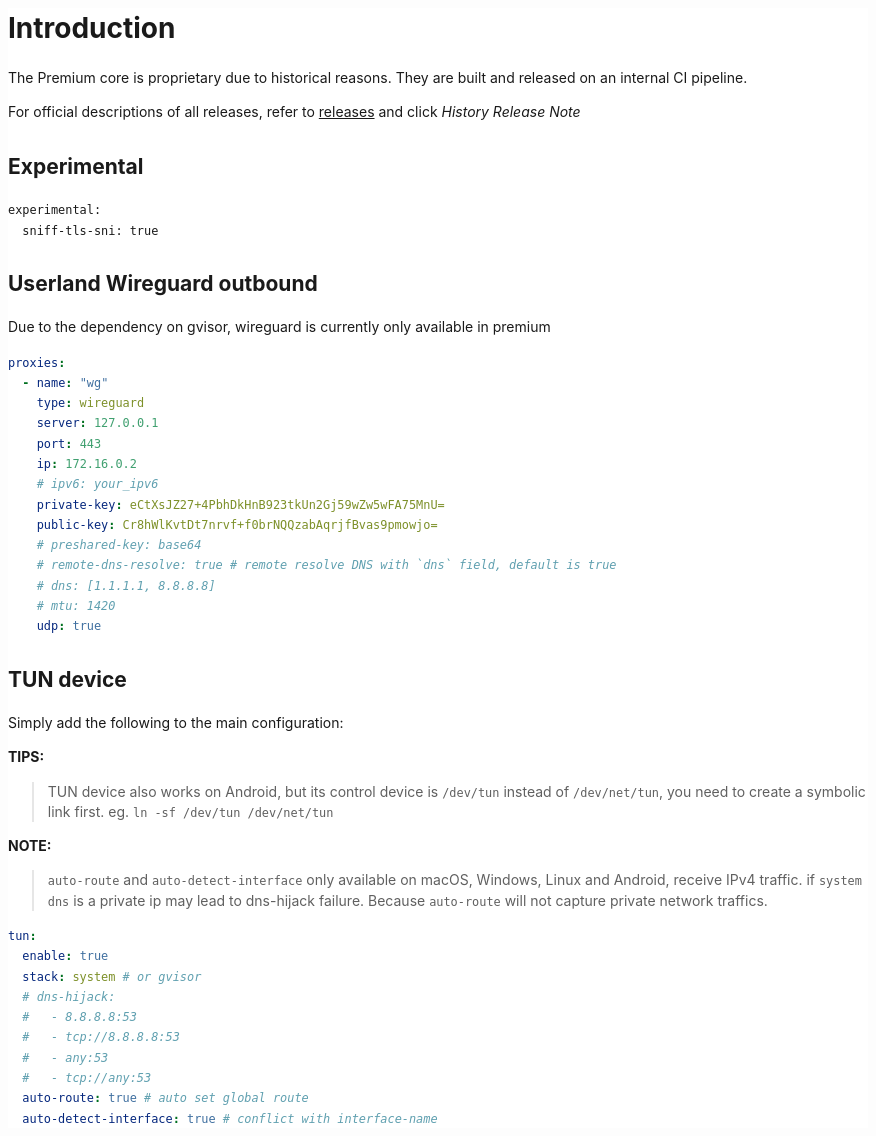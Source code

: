 # Introduction
The Premium core is proprietary due to historical reasons. They are built and released on an internal CI pipeline.

For official descriptions of all releases, refer to [releases](https://github.com/Dreamacro/clash/releases/tag/premium) and click *History Release Note*

## Experimental
```
experimental:
  sniff-tls-sni: true
```

## Userland Wireguard outbound
Due to the dependency on gvisor, wireguard is currently only available in premium

```yaml
proxies:
  - name: "wg"
    type: wireguard
    server: 127.0.0.1
    port: 443
    ip: 172.16.0.2
    # ipv6: your_ipv6
    private-key: eCtXsJZ27+4PbhDkHnB923tkUn2Gj59wZw5wFA75MnU=
    public-key: Cr8hWlKvtDt7nrvf+f0brNQQzabAqrjfBvas9pmowjo=
    # preshared-key: base64
    # remote-dns-resolve: true # remote resolve DNS with `dns` field, default is true
    # dns: [1.1.1.1, 8.8.8.8]
    # mtu: 1420
    udp: true
```

## TUN device

Simply add the following to the main configuration:

**TIPS:**
> TUN device also works on Android, but its control device is `/dev/tun` instead of `/dev/net/tun`, you need to create a symbolic link first. eg. `ln -sf /dev/tun /dev/net/tun` 

**NOTE:**
> `auto-route` and `auto-detect-interface` only available on macOS, Windows, Linux and Android, receive IPv4 traffic.
> if `system dns` is a private ip may lead to dns-hijack failure. Because `auto-route` will not capture private network traffics.

```yaml
tun:
  enable: true
  stack: system # or gvisor
  # dns-hijack:
  #   - 8.8.8.8:53
  #   - tcp://8.8.8.8:53
  #   - any:53
  #   - tcp://any:53
  auto-route: true # auto set global route
  auto-detect-interface: true # conflict with interface-name
```
